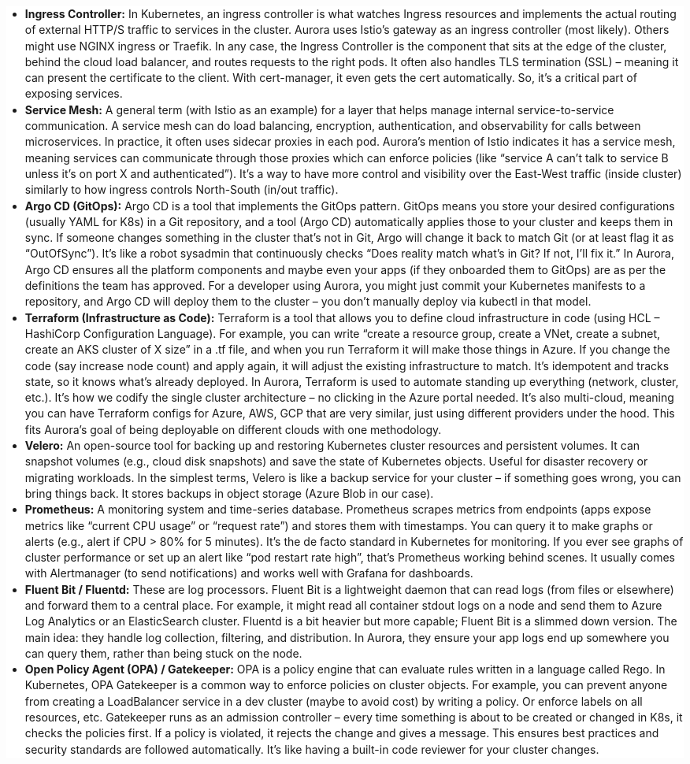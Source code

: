 - **Ingress Controller:** In Kubernetes, an ingress controller is what watches Ingress resources and implements the actual routing of external HTTP/S traffic to services in the cluster. Aurora uses Istio’s gateway as an ingress controller (most likely). Others might use NGINX ingress or Traefik. In any case, the Ingress Controller is the component that sits at the edge of the cluster, behind the cloud load balancer, and routes requests to the right pods. It often also handles TLS termination (SSL) – meaning it can present the certificate to the client. With cert-manager, it even gets the cert automatically. So, it’s a critical part of exposing services.
- **Service Mesh:** A general term (with Istio as an example) for a layer that helps manage internal service-to-service communication. A service mesh can do load balancing, encryption, authentication, and observability for calls between microservices. In practice, it often uses sidecar proxies in each pod. Aurora’s mention of Istio indicates it has a service mesh, meaning services can communicate through those proxies which can enforce policies (like “service A can’t talk to service B unless it’s on port X and authenticated”). It’s a way to have more control and visibility over the East-West traffic (inside cluster) similarly to how ingress controls North-South (in/out traffic).
- **Argo CD (GitOps):** Argo CD is a tool that implements the GitOps pattern. GitOps means you store your desired configurations (usually YAML for K8s) in a Git repository, and a tool (Argo CD) automatically applies those to your cluster and keeps them in sync. If someone changes something in the cluster that’s not in Git, Argo will change it back to match Git (or at least flag it as “OutOfSync”). It’s like a robot sysadmin that continuously checks “Does reality match what’s in Git? If not, I’ll fix it.” In Aurora, Argo CD ensures all the platform components and maybe even your apps (if they onboarded them to GitOps) are as per the definitions the team has approved. For a developer using Aurora, you might just commit your Kubernetes manifests to a repository, and Argo CD will deploy them to the cluster – you don’t manually deploy via kubectl in that model.
- **Terraform (Infrastructure as Code):** Terraform is a tool that allows you to define cloud infrastructure in code (using HCL – HashiCorp Configuration Language). For example, you can write “create a resource group, create a VNet, create a subnet, create an AKS cluster of X size” in a .tf file, and when you run Terraform it will make those things in Azure. If you change the code (say increase node count) and apply again, it will adjust the existing infrastructure to match. It’s idempotent and tracks state, so it knows what’s already deployed. In Aurora, Terraform is used to automate standing up everything (network, cluster, etc.). It’s how we codify the single cluster architecture – no clicking in the Azure portal needed. It’s also multi-cloud, meaning you can have Terraform configs for Azure, AWS, GCP that are very similar, just using different providers under the hood. This fits Aurora’s goal of being deployable on different clouds with one methodology.
- **Velero:** An open-source tool for backing up and restoring Kubernetes cluster resources and persistent volumes. It can snapshot volumes (e.g., cloud disk snapshots) and save the state of Kubernetes objects. Useful for disaster recovery or migrating workloads. In the simplest terms, Velero is like a backup service for your cluster – if something goes wrong, you can bring things back. It stores backups in object storage (Azure Blob in our case).
- **Prometheus:** A monitoring system and time-series database. Prometheus scrapes metrics from endpoints (apps expose metrics like “current CPU usage” or “request rate”) and stores them with timestamps. You can query it to make graphs or alerts (e.g., alert if CPU > 80% for 5 minutes). It’s the de facto standard in Kubernetes for monitoring. If you ever see graphs of cluster performance or set up an alert like “pod restart rate high”, that’s Prometheus working behind scenes. It usually comes with Alertmanager (to send notifications) and works well with Grafana for dashboards.
- **Fluent Bit / Fluentd:** These are log processors. Fluent Bit is a lightweight daemon that can read logs (from files or elsewhere) and forward them to a central place. For example, it might read all container stdout logs on a node and send them to Azure Log Analytics or an ElasticSearch cluster. Fluentd is a bit heavier but more capable; Fluent Bit is a slimmed down version. The main idea: they handle log collection, filtering, and distribution. In Aurora, they ensure your app logs end up somewhere you can query them, rather than being stuck on the node.
- **Open Policy Agent (OPA) / Gatekeeper:** OPA is a policy engine that can evaluate rules written in a language called Rego. In Kubernetes, OPA Gatekeeper is a common way to enforce policies on cluster objects. For example, you can prevent anyone from creating a LoadBalancer service in a dev cluster (maybe to avoid cost) by writing a policy. Or enforce labels on all resources, etc. Gatekeeper runs as an admission controller – every time something is about to be created or changed in K8s, it checks the policies first. If a policy is violated, it rejects the change and gives a message. This ensures best practices and security standards are followed automatically. It’s like having a built-in code reviewer for your cluster changes.